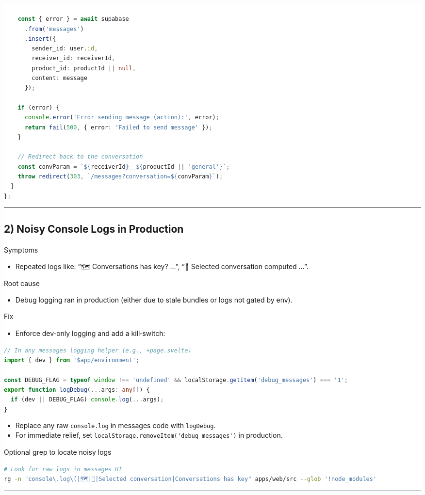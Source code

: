 ```ts

    const { error } = await supabase
      .from('messages')
      .insert({
        sender_id: user.id,
        receiver_id: receiverId,
        product_id: productId || null,
        content: message
      });

    if (error) {
      console.error('Error sending message (action):', error);
      return fail(500, { error: 'Failed to send message' });
    }

    // Redirect back to the conversation
    const convParam = `${receiverId}__${productId || 'general'}`;
    throw redirect(303, `/messages?conversation=${convParam}`);
  }
};
```

---

## 2) Noisy Console Logs in Production

Symptoms
- Repeated logs like: “🗺️ Conversations has key? …”, “🎯 Selected conversation computed …”.

Root cause
- Debug logging ran in production (either due to stale bundles or logs not gated by env).

Fix
- Enforce dev‑only logging and add a kill‑switch:

```ts
// In any messages logging helper (e.g., +page.svelte)
import { dev } from '$app/environment';

const DEBUG_FLAG = typeof window !== 'undefined' && localStorage.getItem('debug_messages') === '1';
export function logDebug(...args: any[]) {
  if (dev || DEBUG_FLAG) console.log(...args);
}
```

- Replace any raw `console.log` in messages code with `logDebug`.
- For immediate relief, set `localStorage.removeItem('debug_messages')` in production.

Optional grep to locate noisy logs
```bash
# Look for raw logs in messages UI
rg -n "console\.log\(|🗺️|🎯|Selected conversation|Conversations has key" apps/web/src --glob '!node_modules'
```

---